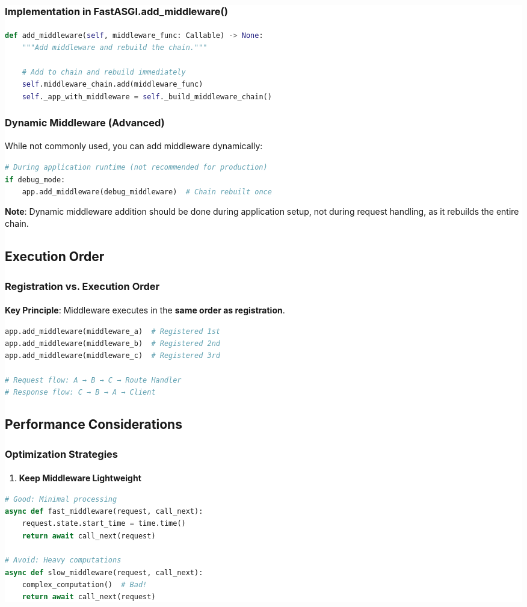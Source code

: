 ### Implementation in FastASGI.add_middleware()

```python
def add_middleware(self, middleware_func: Callable) -> None:
    """Add middleware and rebuild the chain."""

    # Add to chain and rebuild immediately
    self.middleware_chain.add(middleware_func)
    self._app_with_middleware = self._build_middleware_chain()
```

### Dynamic Middleware (Advanced)

While not commonly used, you can add middleware dynamically:

```python
# During application runtime (not recommended for production)
if debug_mode:
    app.add_middleware(debug_middleware)  # Chain rebuilt once
```

**Note**: Dynamic middleware addition should be done during application setup, not during request handling, as it rebuilds the entire chain.

## Execution Order

### Registration vs. Execution Order

**Key Principle**: Middleware executes in the **same order as registration**.

```python
app.add_middleware(middleware_a)  # Registered 1st
app.add_middleware(middleware_b)  # Registered 2nd
app.add_middleware(middleware_c)  # Registered 3rd

# Request flow: A → B → C → Route Handler
# Response flow: C → B → A → Client
```

## Performance Considerations

### Optimization Strategies

1. **Keep Middleware Lightweight**

```python
# Good: Minimal processing
async def fast_middleware(request, call_next):
    request.state.start_time = time.time()
    return await call_next(request)

# Avoid: Heavy computations
async def slow_middleware(request, call_next):
    complex_computation()  # Bad!
    return await call_next(request)
```
